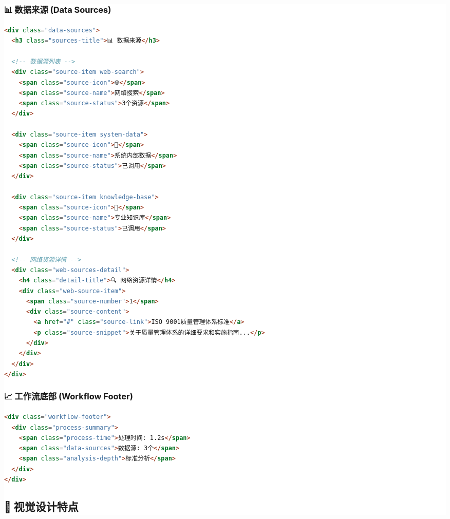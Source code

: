 ### 📊 数据来源 (Data Sources)
```html
<div class="data-sources">
  <h3 class="sources-title">📊 数据来源</h3>
  
  <!-- 数据源列表 -->
  <div class="source-item web-search">
    <span class="source-icon">🌐</span>
    <span class="source-name">网络搜索</span>
    <span class="source-status">3个资源</span>
  </div>
  
  <div class="source-item system-data">
    <span class="source-icon">🏢</span>
    <span class="source-name">系统内部数据</span>
    <span class="source-status">已调用</span>
  </div>
  
  <div class="source-item knowledge-base">
    <span class="source-icon">🧠</span>
    <span class="source-name">专业知识库</span>
    <span class="source-status">已调用</span>
  </div>
  
  <!-- 网络资源详情 -->
  <div class="web-sources-detail">
    <h4 class="detail-title">🔍 网络资源详情</h4>
    <div class="web-source-item">
      <span class="source-number">1</span>
      <div class="source-content">
        <a href="#" class="source-link">ISO 9001质量管理体系标准</a>
        <p class="source-snippet">关于质量管理体系的详细要求和实施指南...</p>
      </div>
    </div>
  </div>
</div>
```

### 📈 工作流底部 (Workflow Footer)
```html
<div class="workflow-footer">
  <div class="process-summary">
    <span class="process-time">处理时间: 1.2s</span>
    <span class="data-sources">数据源: 3个</span>
    <span class="analysis-depth">标准分析</span>
  </div>
</div>
```

## 🎨 视觉设计特点
